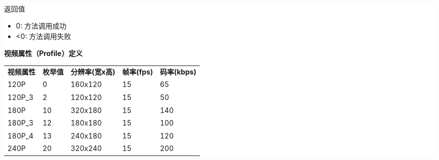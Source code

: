 </td>
</tr>
<tr><td>返回值</td>
<td><ul>
<li>0: 方法调用成功</li>
<li>&lt;0: 方法调用失败</li>
</ul>
</td>
</tr>
</tbody>
</table>

**视频属性（Profile）定义**

<table>
<colgroup>
<col/>
<col/>
<col/>
<col/>
<col/>
</colgroup>
<tbody>
<tr><td><strong>视频属性</strong></td>
<td><strong>枚举值</strong></td>
<td><strong>分辨率(宽x高)</strong></td>
<td><strong>帧率(fps)</strong></td>
<td><strong>码率(kbps)</strong></td>
</tr>
<tr><td>120P</td>
<td>0</td>
<td>160x120</td>
<td>15</td>
<td>65</td>
</tr>
<tr><td>120P_3</td>
<td>2</td>
<td>120x120</td>
<td>15</td>
<td>50</td>
</tr>
<tr><td>180P</td>
<td>10</td>
<td>320x180</td>
<td>15</td>
<td>140</td>
</tr>
<tr><td>180P_3</td>
<td>12</td>
<td>180x180</td>
<td>15</td>
<td>100</td>
</tr>
<tr><td>180P_4</td>
<td>13</td>
<td>240x180</td>
<td>15</td>
<td>120</td>
</tr>
<tr><td>240P</td>
<td>20</td>
<td>320x240</td>
<td>15</td>
<td>200</td>